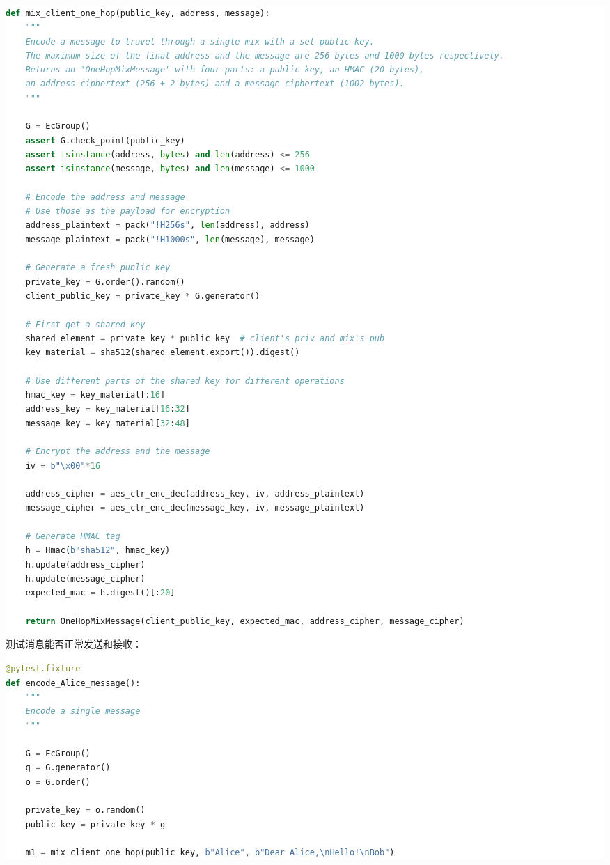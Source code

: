 ```python
def mix_client_one_hop(public_key, address, message):
    """
    Encode a message to travel through a single mix with a set public key. 
    The maximum size of the final address and the message are 256 bytes and 1000 bytes respectively.
    Returns an 'OneHopMixMessage' with four parts: a public key, an HMAC (20 bytes),
    an address ciphertext (256 + 2 bytes) and a message ciphertext (1002 bytes). 
    """

    G = EcGroup()
    assert G.check_point(public_key)
    assert isinstance(address, bytes) and len(address) <= 256
    assert isinstance(message, bytes) and len(message) <= 1000

    # Encode the address and message
    # Use those as the payload for encryption
    address_plaintext = pack("!H256s", len(address), address)
    message_plaintext = pack("!H1000s", len(message), message)

    # Generate a fresh public key
    private_key = G.order().random()
    client_public_key = private_key * G.generator()

    # First get a shared key
    shared_element = private_key * public_key  # client's priv and mix's pub
    key_material = sha512(shared_element.export()).digest()

    # Use different parts of the shared key for different operations
    hmac_key = key_material[:16]
    address_key = key_material[16:32]
    message_key = key_material[32:48]

    # Encrypt the address and the message
    iv = b"\x00"*16

    address_cipher = aes_ctr_enc_dec(address_key, iv, address_plaintext)
    message_cipher = aes_ctr_enc_dec(message_key, iv, message_plaintext)

    # Generate HMAC tag
    h = Hmac(b"sha512", hmac_key)
    h.update(address_cipher)
    h.update(message_cipher)
    expected_mac = h.digest()[:20]

    return OneHopMixMessage(client_public_key, expected_mac, address_cipher, message_cipher)
```

测试消息能否正常发送和接收：

```python
@pytest.fixture
def encode_Alice_message():
    """
    Encode a single message
    """

    G = EcGroup()
    g = G.generator()
    o = G.order()

    private_key = o.random()
    public_key = private_key * g

    m1 = mix_client_one_hop(public_key, b"Alice", b"Dear Alice,\nHello!\nBob")
```